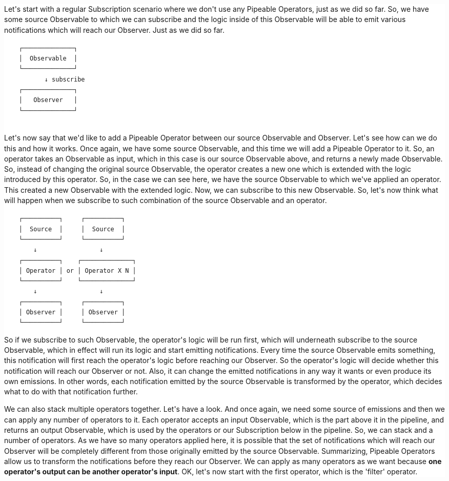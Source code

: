 
Let's start with a regular Subscription scenario where we don't use any Pipeable Operators, just as we did so far. So, we have some source Observable to which we can subscribe and the logic inside of this Observable will be able to emit various notifications which will reach our Observer. Just as we did so far. 


```console
    ┌──────────────┐
    │  Observable  │
    └──────────────┘
           ↓ subscribe                 
    ┌──────────────┐
    │   Observer   │
    └──────────────┘
    
```

Let's now say that we'd like to add a Pipeable Operator between our source Observable and Observer. Let's see how can we do this and how it works. Once again, we have some source Observable, and this time we will add a Pipeable Operator to it. So, an operator takes an Observable as input, which in this case is our source Observable above, and returns a newly made Observable. So, instead of changing the original source Observable, the operator creates a new one which is extended with the logic introduced by this operator. So, in the case we can see here, we have the source Observable to which we've applied an operator. This created a new Observable with the extended logic. Now, we can subscribe to this new Observable. So, let's now think what will happen when we subscribe to such combination of the source Observable and an operator. 


```console
    ┌──────────┐     ┌──────────┐
    │  Source  │     │  Source  │ 
    └──────────┘     └──────────┘
        ↓                 ↓
    ┌──────────┐    ┌──────────────┐
    │ Operator │ or │ Operator X N │ 
    └──────────┘    └──────────────┘
        ↓                 ↓
    ┌──────────┐     ┌──────────┐
    │ Observer │     │ Observer │
    └──────────┘     └──────────┘
```

So if we subscribe to such Observable, the operator's logic will be run first, which will underneath subscribe to the source Observable, which in effect will run its logic and start emitting notifications. Every time the source Observable emits something, this notification will first reach the operator's logic before reaching our Observer. So the operator's logic will decide whether this notification will reach our Observer or not. Also, it can change the emitted notifications in any way it wants or even produce its own emissions. In other words, each notification emitted by the source Observable is transformed by the operator, which decides what to do with that notification further.

We can also stack multiple operators together. Let's have a look. And once again, we need some source of emissions and then we can apply any number of operators to it. Each operator accepts an input Observable, which is the part above it in the pipeline, and returns an output Observable, which is used by the operators or our Subscription below in the pipeline. So, we can stack and a number of operators. As we have so many operators applied here, it is possible that the set of notifications which will reach our Observer will be completely different from those originally emitted by the source Observable. Summarizing, Pipeable Operators allow us to transform the notifications before they reach our Observer. We can apply as many operators as we want because **one operator's output can be another operator's input**. OK, let's now start with the first operator, which is the 'filter' operator.
